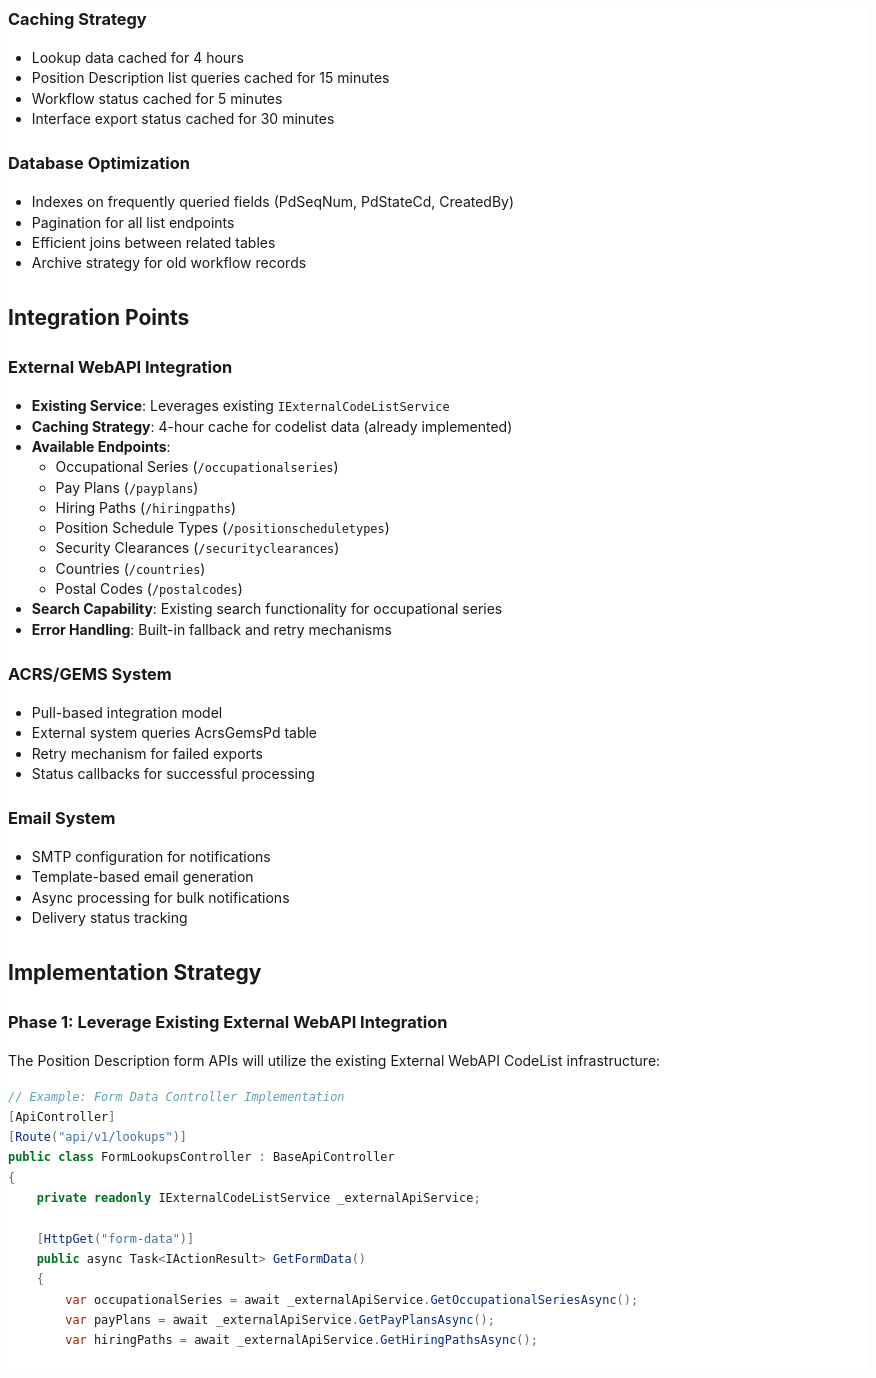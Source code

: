 ### Caching Strategy
- Lookup data cached for 4 hours
- Position Description list queries cached for 15 minutes
- Workflow status cached for 5 minutes
- Interface export status cached for 30 minutes

### Database Optimization
- Indexes on frequently queried fields (PdSeqNum, PdStateCd, CreatedBy)
- Pagination for all list endpoints
- Efficient joins between related tables
- Archive strategy for old workflow records

## Integration Points

### External WebAPI Integration
- **Existing Service**: Leverages existing `IExternalCodeListService`
- **Caching Strategy**: 4-hour cache for codelist data (already implemented)
- **Available Endpoints**:
  - Occupational Series (`/occupationalseries`)
  - Pay Plans (`/payplans`) 
  - Hiring Paths (`/hiringpaths`)
  - Position Schedule Types (`/positionscheduletypes`)
  - Security Clearances (`/securityclearances`)
  - Countries (`/countries`)
  - Postal Codes (`/postalcodes`)
- **Search Capability**: Existing search functionality for occupational series
- **Error Handling**: Built-in fallback and retry mechanisms

### ACRS/GEMS System
- Pull-based integration model
- External system queries AcrsGemsPd table
- Retry mechanism for failed exports
- Status callbacks for successful processing

### Email System
- SMTP configuration for notifications
- Template-based email generation
- Async processing for bulk notifications
- Delivery status tracking

## Implementation Strategy

### Phase 1: Leverage Existing External WebAPI Integration
The Position Description form APIs will utilize the existing External WebAPI CodeList infrastructure:

```csharp
// Example: Form Data Controller Implementation
[ApiController]
[Route("api/v1/lookups")]
public class FormLookupsController : BaseApiController
{
    private readonly IExternalCodeListService _externalApiService;
    
    [HttpGet("form-data")]
    public async Task<IActionResult> GetFormData()
    {
        var occupationalSeries = await _externalApiService.GetOccupationalSeriesAsync();
        var payPlans = await _externalApiService.GetPayPlansAsync();
        var hiringPaths = await _externalApiService.GetHiringPathsAsync();
        
```